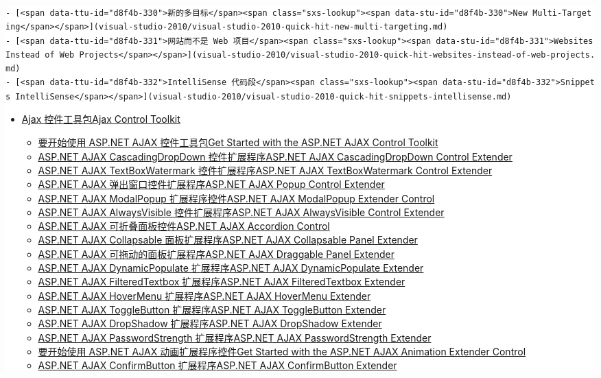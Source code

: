     - [<span data-ttu-id="d8f4b-330">新的多目标</span><span class="sxs-lookup"><span data-stu-id="d8f4b-330">New Multi-Targeting</span></span>](visual-studio-2010/visual-studio-2010-quick-hit-new-multi-targeting.md)
    - [<span data-ttu-id="d8f4b-331">网站而不是 Web 项目</span><span class="sxs-lookup"><span data-stu-id="d8f4b-331">Websites Instead of Web Projects</span></span>](visual-studio-2010/visual-studio-2010-quick-hit-websites-instead-of-web-projects.md)
    - [<span data-ttu-id="d8f4b-332">IntelliSense 代码段</span><span class="sxs-lookup"><span data-stu-id="d8f4b-332">Snippets IntelliSense</span></span>](visual-studio-2010/visual-studio-2010-quick-hit-snippets-intellisense.md)
- [<span data-ttu-id="d8f4b-333">Ajax 控件工具包</span><span class="sxs-lookup"><span data-stu-id="d8f4b-333">Ajax Control Toolkit</span></span>](ajax-control-toolkit/index.md)

    - [<span data-ttu-id="d8f4b-334">要开始使用 ASP.NET AJAX 控件工具包</span><span class="sxs-lookup"><span data-stu-id="d8f4b-334">Get Started with the ASP.NET AJAX Control Toolkit</span></span>](ajax-control-toolkit/how-do-i-get-started-with-the-aspnet-ajax-control-toolkit.md)
    - [<span data-ttu-id="d8f4b-335">ASP.NET AJAX CascadingDropDown 控件扩展程序</span><span class="sxs-lookup"><span data-stu-id="d8f4b-335">ASP.NET AJAX CascadingDropDown Control Extender</span></span>](ajax-control-toolkit/how-do-i-use-the-aspnet-ajax-cascadingdropdown-control-extender.md)
    - [<span data-ttu-id="d8f4b-336">ASP.NET AJAX TextBoxWatermark 控件扩展程序</span><span class="sxs-lookup"><span data-stu-id="d8f4b-336">ASP.NET AJAX TextBoxWatermark Control Extender</span></span>](ajax-control-toolkit/how-do-i-use-the-aspnet-ajax-textboxwatermark-control-extender.md)
    - [<span data-ttu-id="d8f4b-337">ASP.NET AJAX 弹出窗口控件扩展程序</span><span class="sxs-lookup"><span data-stu-id="d8f4b-337">ASP.NET AJAX Popup Control Extender</span></span>](ajax-control-toolkit/how-do-i-use-the-aspnet-ajax-popup-control-extender.md)
    - [<span data-ttu-id="d8f4b-338">ASP.NET AJAX ModalPopup 扩展程序控件</span><span class="sxs-lookup"><span data-stu-id="d8f4b-338">ASP.NET AJAX ModalPopup Extender Control</span></span>](ajax-control-toolkit/how-do-i-use-the-aspnet-ajax-modalpopup-extender-control.md)
    - [<span data-ttu-id="d8f4b-339">ASP.NET AJAX AlwaysVisible 控件扩展程序</span><span class="sxs-lookup"><span data-stu-id="d8f4b-339">ASP.NET AJAX AlwaysVisible Control Extender</span></span>](ajax-control-toolkit/how-do-i-use-the-aspnet-ajax-alwaysvisible-control-extender.md)
    - [<span data-ttu-id="d8f4b-340">ASP.NET AJAX 可折叠面板控件</span><span class="sxs-lookup"><span data-stu-id="d8f4b-340">ASP.NET AJAX Accordion Control</span></span>](ajax-control-toolkit/how-do-i-use-the-aspnet-ajax-accordion-control.md)
    - [<span data-ttu-id="d8f4b-341">ASP.NET AJAX Collapsable 面板扩展程序</span><span class="sxs-lookup"><span data-stu-id="d8f4b-341">ASP.NET AJAX Collapsable Panel Extender</span></span>](ajax-control-toolkit/how-do-i-use-the-aspnet-ajax-collapsable-panel-extender.md)
    - [<span data-ttu-id="d8f4b-342">ASP.NET AJAX 可拖动的面板扩展程序</span><span class="sxs-lookup"><span data-stu-id="d8f4b-342">ASP.NET AJAX Draggable Panel Extender</span></span>](ajax-control-toolkit/how-do-i-use-the-aspnet-ajax-draggable-panel-extender.md)
    - [<span data-ttu-id="d8f4b-343">ASP.NET AJAX DynamicPopulate 扩展程序</span><span class="sxs-lookup"><span data-stu-id="d8f4b-343">ASP.NET AJAX DynamicPopulate Extender</span></span>](ajax-control-toolkit/how-do-i-use-the-aspnet-ajax-dynamicpopulate-extender.md)
    - [<span data-ttu-id="d8f4b-344">ASP.NET AJAX FilteredTextbox 扩展程序</span><span class="sxs-lookup"><span data-stu-id="d8f4b-344">ASP.NET AJAX FilteredTextbox Extender</span></span>](ajax-control-toolkit/how-do-i-use-the-aspnet-ajax-filteredtextbox-extender.md)
    - [<span data-ttu-id="d8f4b-345">ASP.NET AJAX HoverMenu 扩展程序</span><span class="sxs-lookup"><span data-stu-id="d8f4b-345">ASP.NET AJAX HoverMenu Extender</span></span>](ajax-control-toolkit/how-do-i-use-the-aspnet-ajax-hovermenu-extender.md)
    - [<span data-ttu-id="d8f4b-346">ASP.NET AJAX ToggleButton 扩展程序</span><span class="sxs-lookup"><span data-stu-id="d8f4b-346">ASP.NET AJAX ToggleButton Extender</span></span>](ajax-control-toolkit/how-do-i-use-the-aspnet-ajax-togglebutton-extender.md)
    - [<span data-ttu-id="d8f4b-347">ASP.NET AJAX DropShadow 扩展程序</span><span class="sxs-lookup"><span data-stu-id="d8f4b-347">ASP.NET AJAX DropShadow Extender</span></span>](ajax-control-toolkit/how-do-i-use-the-aspnet-ajax-dropshadow-extender.md)
    - [<span data-ttu-id="d8f4b-348">ASP.NET AJAX PasswordStrength 扩展程序</span><span class="sxs-lookup"><span data-stu-id="d8f4b-348">ASP.NET AJAX PasswordStrength Extender</span></span>](ajax-control-toolkit/how-do-i-use-the-aspnet-ajax-passwordstrength-extender.md)
    - [<span data-ttu-id="d8f4b-349">要开始使用 ASP.NET AJAX 动画扩展程序控件</span><span class="sxs-lookup"><span data-stu-id="d8f4b-349">Get Started with the ASP.NET AJAX Animation Extender Control</span></span>](ajax-control-toolkit/how-do-i-get-started-with-the-aspnet-ajax-animation-extender-control.md)
    - [<span data-ttu-id="d8f4b-350">ASP.NET AJAX ConfirmButton 扩展程序</span><span class="sxs-lookup"><span data-stu-id="d8f4b-350">ASP.NET AJAX ConfirmButton Extender</span></span>](ajax-control-toolkit/how-do-i-use-the-aspnet-ajax-confirmbutton-extender.md)